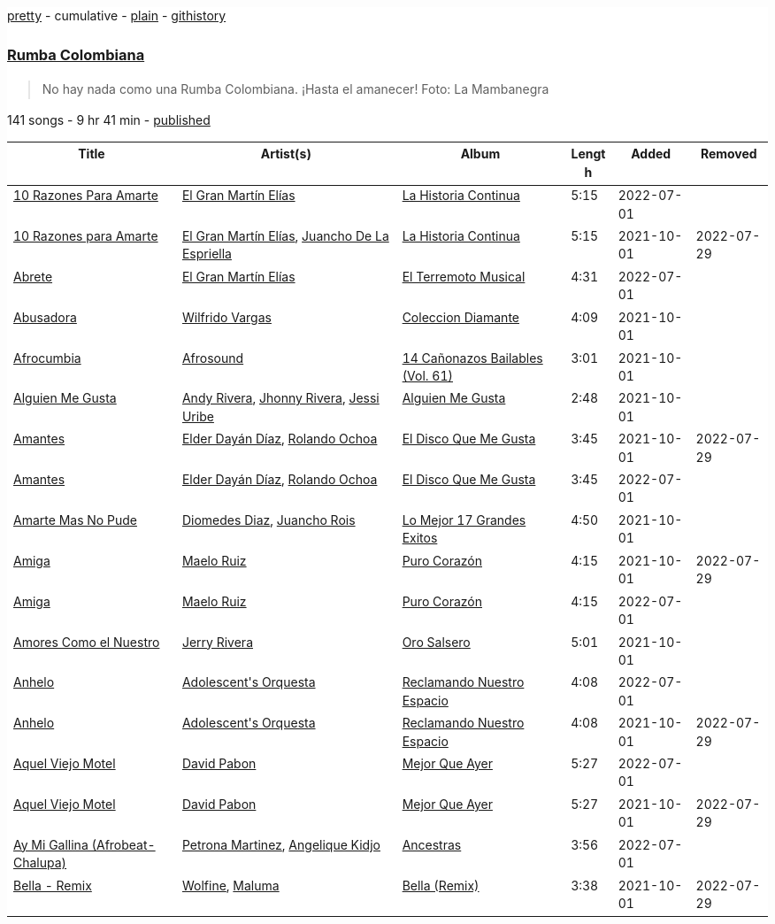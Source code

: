 [pretty](/playlists/pretty/37i9dQZF1DWSIJCwMOQ10E.md) - cumulative - [plain](/playlists/plain/37i9dQZF1DWSIJCwMOQ10E) - [githistory](https://github.githistory.xyz/mackorone/spotify-playlist-archive/blob/main/playlists/plain/37i9dQZF1DWSIJCwMOQ10E)

### [Rumba Colombiana](https://open.spotify.com/playlist/37i9dQZF1DWSIJCwMOQ10E)

> No hay nada como una Rumba Colombiana\. ¡Hasta el amanecer! Foto: La Mambanegra

141 songs - 9 hr 41 min - [published](https://open.spotify.com/playlist/31e0N9ZhkPd7GKHDb9NQgd)

| Title | Artist(s) | Album | Length | Added | Removed |
|---|---|---|---|---|---|
| [10 Razones Para Amarte](https://open.spotify.com/track/4chfldJFfWiuuSx1n3mojQ) | [El Gran Martín Elías](https://open.spotify.com/artist/15g2N69hNuvVjSUqa9Entz) | [La Historia Continua](https://open.spotify.com/album/7tOgagliNLN0RTLt0t0ODM) | 5:15 | 2022-07-01 |  |
| [10 Razones para Amarte](https://open.spotify.com/track/7AFxtJCibiLZgrDMFRxkWS) | [El Gran Martín Elías](https://open.spotify.com/artist/15g2N69hNuvVjSUqa9Entz), [Juancho De La Espriella](https://open.spotify.com/artist/2jyCUmtPh36YRwhuhxzUZ3) | [La Historia Continua](https://open.spotify.com/album/0AFaCpQBZxmJZWJNTBKkCE) | 5:15 | 2021-10-01 | 2022-07-29 |
| [Abrete](https://open.spotify.com/track/3dET1wKtvMHbuONHeclcH9) | [El Gran Martín Elías](https://open.spotify.com/artist/15g2N69hNuvVjSUqa9Entz) | [El Terremoto Musical](https://open.spotify.com/album/2bWsAObvGNg2GOwlIPRRZc) | 4:31 | 2022-07-01 |  |
| [Abusadora](https://open.spotify.com/track/2aDFka2ORQkraeJXkYkGxl) | [Wilfrido Vargas](https://open.spotify.com/artist/5LCDv4TvYRQD5ehflOBEh4) | [Coleccion Diamante](https://open.spotify.com/album/05ICn9Npd5HZJgKDnaMByf) | 4:09 | 2021-10-01 |  |
| [Afrocumbia](https://open.spotify.com/track/1jFlWNnMgnj70vLipPSDQh) | [Afrosound](https://open.spotify.com/artist/0i4Qda0k4nf7jnNHmSNpYv) | [14 Cañonazos Bailables \(Vol\. 61\)](https://open.spotify.com/album/4bxAL7uUo6tZTQWS1BJ7fi) | 3:01 | 2021-10-01 |  |
| [Alguien Me Gusta](https://open.spotify.com/track/4iFTIshL0xDCw8JJUl5AJ3) | [Andy Rivera](https://open.spotify.com/artist/7hIqJfRYGBWWT1Qxu6Cpd2), [Jhonny Rivera](https://open.spotify.com/artist/5TDSNRe3rVLJhxjIhxfcUx), [Jessi Uribe](https://open.spotify.com/artist/3SN7I8KV2qBwTCZ4aNDcbS) | [Alguien Me Gusta](https://open.spotify.com/album/79WB96tQV9vPJ920cbneZ9) | 2:48 | 2021-10-01 |  |
| [Amantes](https://open.spotify.com/track/0rm6Ey3w4PrWdRac85vXN7) | [Elder Dayán Díaz](https://open.spotify.com/artist/0w8jfjckFjwtKLRkX9NT2K), [Rolando Ochoa](https://open.spotify.com/artist/0VWoer2RDTKY4Sr9U93QTJ) | [El Disco Que Me Gusta](https://open.spotify.com/album/3rH6YMIS5KlgGrFRKumNrN) | 3:45 | 2021-10-01 | 2022-07-29 |
| [Amantes](https://open.spotify.com/track/4HQa0epS8B23YEHqyA2fKr) | [Elder Dayán Díaz](https://open.spotify.com/artist/0w8jfjckFjwtKLRkX9NT2K), [Rolando Ochoa](https://open.spotify.com/artist/0VWoer2RDTKY4Sr9U93QTJ) | [El Disco Que Me Gusta](https://open.spotify.com/album/5ymciF4IdHbVu5yxJlCf1W) | 3:45 | 2022-07-01 |  |
| [Amarte Mas No Pude](https://open.spotify.com/track/5Wq23w03Py3362XEGxQJO5) | [Diomedes Diaz](https://open.spotify.com/artist/66NweiA3nU84k1S3SZdTSG), [Juancho Rois](https://open.spotify.com/artist/0ZDAU5BLvLXTYqlrjW6KF1) | [Lo Mejor 17 Grandes Exitos](https://open.spotify.com/album/0tFhJvEQCCOtv50wxeowPz) | 4:50 | 2021-10-01 |  |
| [Amiga](https://open.spotify.com/track/0mQRgVdhDiEsFVjJdTQBat) | [Maelo Ruiz](https://open.spotify.com/artist/3HyrDGPLI0c9Rd8luuO0zw) | [Puro Corazón](https://open.spotify.com/album/5naHAz6Ugczx3yBccNMd7A) | 4:15 | 2021-10-01 | 2022-07-29 |
| [Amiga](https://open.spotify.com/track/5WyX397vZTvYQwSrylCka0) | [Maelo Ruiz](https://open.spotify.com/artist/3HyrDGPLI0c9Rd8luuO0zw) | [Puro Corazón](https://open.spotify.com/album/39gzi20j94Xta3yLFG5wtR) | 4:15 | 2022-07-01 |  |
| [Amores Como el Nuestro](https://open.spotify.com/track/1RpCXjlxFGS6LfPOvqSJ7M) | [Jerry Rivera](https://open.spotify.com/artist/7wOZy3KdFVVINgNFFxkxwO) | [Oro Salsero](https://open.spotify.com/album/0FQmLebvYxK7seqvm32JKA) | 5:01 | 2021-10-01 |  |
| [Anhelo](https://open.spotify.com/track/68runhwF0SdEN1DFSadXWk) | [Adolescent's Orquesta](https://open.spotify.com/artist/70nxnxEqDQIEWneRjg2Q4O) | [Reclamando Nuestro Espacio](https://open.spotify.com/album/22oTpQbBrBfkrqMsumH3OX) | 4:08 | 2022-07-01 |  |
| [Anhelo](https://open.spotify.com/track/6UGYIgkzeLp4BQy30B9svV) | [Adolescent's Orquesta](https://open.spotify.com/artist/70nxnxEqDQIEWneRjg2Q4O) | [Reclamando Nuestro Espacio](https://open.spotify.com/album/0E9G7YgAw9CgXrEU1dsgKk) | 4:08 | 2021-10-01 | 2022-07-29 |
| [Aquel Viejo Motel](https://open.spotify.com/track/1ULashXhcais89ErjcZhtY) | [David Pabon](https://open.spotify.com/artist/3L3YHYkS8b2vgAbnqBTXrE) | [Mejor Que Ayer](https://open.spotify.com/album/2zf6kWIBrE5NOGLmy9vjCr) | 5:27 | 2022-07-01 |  |
| [Aquel Viejo Motel](https://open.spotify.com/track/3iyhrhX0QZMAvC8rMFcWQ6) | [David Pabon](https://open.spotify.com/artist/3L3YHYkS8b2vgAbnqBTXrE) | [Mejor Que Ayer](https://open.spotify.com/album/1GtGW64AKrjOsAOrHO30uW) | 5:27 | 2021-10-01 | 2022-07-29 |
| [Ay Mi Gallina \(Afrobeat\-Chalupa\)](https://open.spotify.com/track/5OaT8Yz1jyrlBnYww7kOrb) | [Petrona Martinez](https://open.spotify.com/artist/2RdqdnFd1SZmabqOfCBFCa), [Angelique Kidjo](https://open.spotify.com/artist/51qUDJb5AtQX6jIL4VJx6M) | [Ancestras](https://open.spotify.com/album/1SvnKPYWcsKCgwckfOJqhK) | 3:56 | 2022-07-01 |  |
| [Bella \- Remix](https://open.spotify.com/track/0SKhd6uBssOAqEvlLuUr3s) | [Wolfine](https://open.spotify.com/artist/2OnKRchqP7tT0FzTvWIFI7), [Maluma](https://open.spotify.com/artist/1r4hJ1h58CWwUQe3MxPuau) | [Bella \(Remix\)](https://open.spotify.com/album/05ydY3EcSmcCm8AfpDlmPU) | 3:38 | 2021-10-01 | 2022-07-29 |